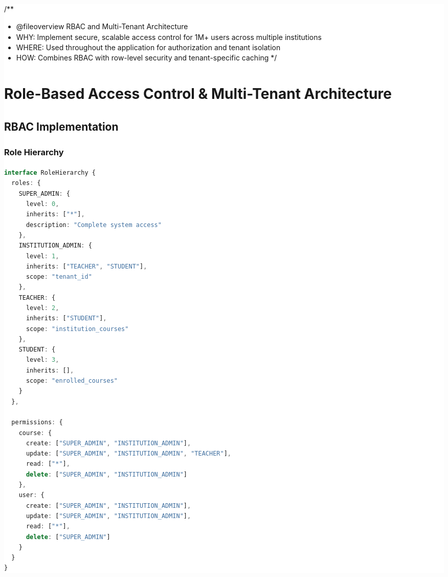 /**
 * @fileoverview RBAC and Multi-Tenant Architecture
 * WHY: Implement secure, scalable access control for 1M+ users across multiple institutions
 * WHERE: Used throughout the application for authorization and tenant isolation
 * HOW: Combines RBAC with row-level security and tenant-specific caching
 */

# Role-Based Access Control & Multi-Tenant Architecture

## RBAC Implementation

### Role Hierarchy
```typescript
interface RoleHierarchy {
  roles: {
    SUPER_ADMIN: {
      level: 0,
      inherits: ["*"],
      description: "Complete system access"
    },
    INSTITUTION_ADMIN: {
      level: 1,
      inherits: ["TEACHER", "STUDENT"],
      scope: "tenant_id"
    },
    TEACHER: {
      level: 2,
      inherits: ["STUDENT"],
      scope: "institution_courses"
    },
    STUDENT: {
      level: 3,
      inherits: [],
      scope: "enrolled_courses"
    }
  },

  permissions: {
    course: {
      create: ["SUPER_ADMIN", "INSTITUTION_ADMIN"],
      update: ["SUPER_ADMIN", "INSTITUTION_ADMIN", "TEACHER"],
      read: ["*"],
      delete: ["SUPER_ADMIN", "INSTITUTION_ADMIN"]
    },
    user: {
      create: ["SUPER_ADMIN", "INSTITUTION_ADMIN"],
      update: ["SUPER_ADMIN", "INSTITUTION_ADMIN"],
      read: ["*"],
      delete: ["SUPER_ADMIN"]
    }
  }
}
```
